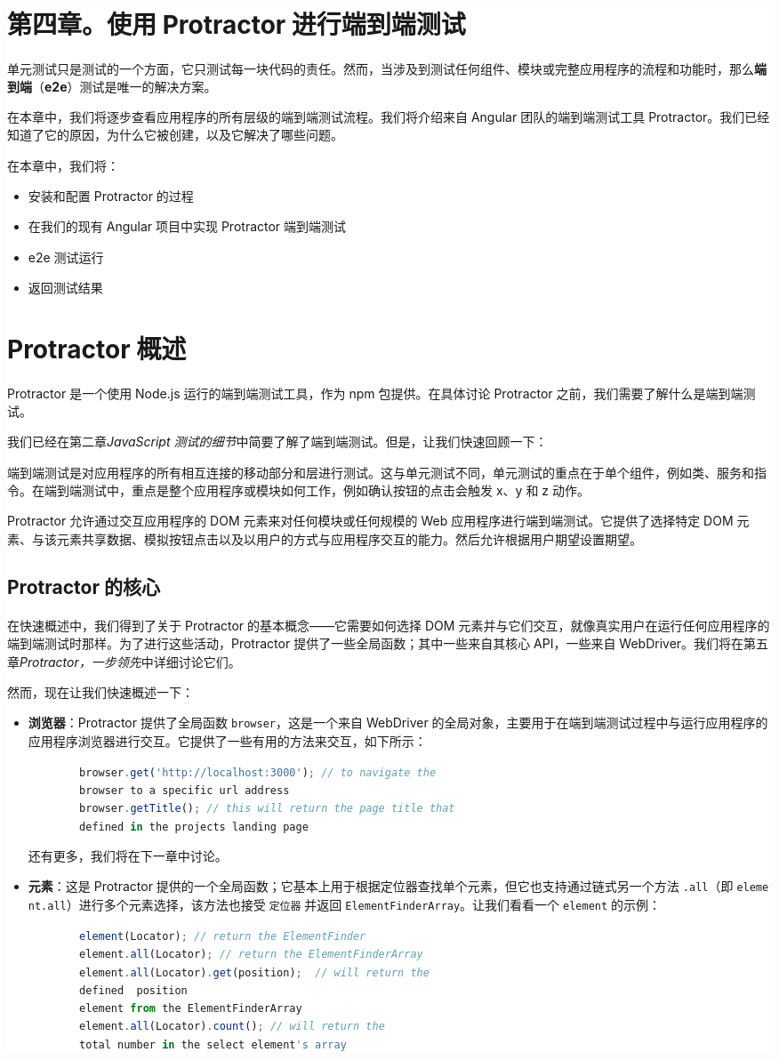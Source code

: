 # 第四章。使用 Protractor 进行端到端测试

单元测试只是测试的一个方面，它只测试每一块代码的责任。然而，当涉及到测试任何组件、模块或完整应用程序的流程和功能时，那么**端到端**（**e2e**）测试是唯一的解决方案。

在本章中，我们将逐步查看应用程序的所有层级的端到端测试流程。我们将介绍来自 Angular 团队的端到端测试工具 Protractor。我们已经知道了它的原因，为什么它被创建，以及它解决了哪些问题。

在本章中，我们将：

+   安装和配置 Protractor 的过程

+   在我们的现有 Angular 项目中实现 Protractor 端到端测试

+   e2e 测试运行

+   返回测试结果

# Protractor 概述

Protractor 是一个使用 Node.js 运行的端到端测试工具，作为 npm 包提供。在具体讨论 Protractor 之前，我们需要了解什么是端到端测试。

我们已经在第二章*JavaScript 测试的细节*中简要了解了端到端测试。但是，让我们快速回顾一下：

端到端测试是对应用程序的所有相互连接的移动部分和层进行测试。这与单元测试不同，单元测试的重点在于单个组件，例如类、服务和指令。在端到端测试中，重点是整个应用程序或模块如何工作，例如确认按钮的点击会触发 x、y 和 z 动作。

Protractor 允许通过交互应用程序的 DOM 元素来对任何模块或任何规模的 Web 应用程序进行端到端测试。它提供了选择特定 DOM 元素、与该元素共享数据、模拟按钮点击以及以用户的方式与应用程序交互的能力。然后允许根据用户期望设置期望。

## Protractor 的核心

在快速概述中，我们得到了关于 Protractor 的基本概念——它需要如何选择 DOM 元素并与它们交互，就像真实用户在运行任何应用程序的端到端测试时那样。为了进行这些活动，Protractor 提供了一些全局函数；其中一些来自其核心 API，一些来自 WebDriver。我们将在第五章*Protractor，一步领先*中详细讨论它们。

然而，现在让我们快速概述一下：

+   **浏览器**：Protractor 提供了全局函数 `browser`，这是一个来自 WebDriver 的全局对象，主要用于在端到端测试过程中与运行应用程序的应用程序浏览器进行交互。它提供了一些有用的方法来交互，如下所示：

    ```js
            browser.get('http://localhost:3000'); // to navigate the    
            browser to a specific url address  
            browser.getTitle(); // this will return the page title that 
            defined in the projects landing page  

    ```

    还有更多，我们将在下一章中讨论。

+   **元素**：这是 Protractor 提供的一个全局函数；它基本上用于根据定位器查找单个元素，但它也支持通过链式另一个方法 `.all`（即 `element.all`）进行多个元素选择，该方法也接受 `定位器` 并返回 `ElementFinderArray`。让我们看看一个 `element` 的示例：

    ```js
            element(Locator); // return the ElementFinder 
            element.all(Locator); // return the ElementFinderArray 
            element.all(Locator).get(position);  // will return the
            defined  position 
            element from the ElementFinderArray  
            element.all(Locator).count(); // will return the 
            total number in the select element's array   
